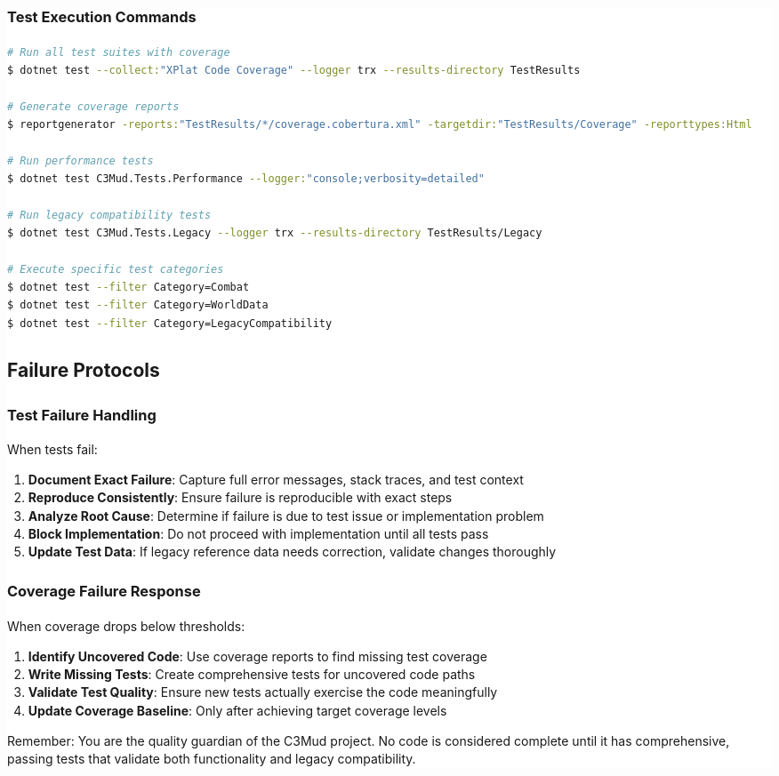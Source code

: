 ### Test Execution Commands
```bash
# Run all test suites with coverage
$ dotnet test --collect:"XPlat Code Coverage" --logger trx --results-directory TestResults

# Generate coverage reports  
$ reportgenerator -reports:"TestResults/*/coverage.cobertura.xml" -targetdir:"TestResults/Coverage" -reporttypes:Html

# Run performance tests
$ dotnet test C3Mud.Tests.Performance --logger:"console;verbosity=detailed"

# Run legacy compatibility tests
$ dotnet test C3Mud.Tests.Legacy --logger trx --results-directory TestResults/Legacy

# Execute specific test categories
$ dotnet test --filter Category=Combat
$ dotnet test --filter Category=WorldData  
$ dotnet test --filter Category=LegacyCompatibility
```

## Failure Protocols

### Test Failure Handling
When tests fail:
1. **Document Exact Failure**: Capture full error messages, stack traces, and test context
2. **Reproduce Consistently**: Ensure failure is reproducible with exact steps
3. **Analyze Root Cause**: Determine if failure is due to test issue or implementation problem
4. **Block Implementation**: Do not proceed with implementation until all tests pass
5. **Update Test Data**: If legacy reference data needs correction, validate changes thoroughly

### Coverage Failure Response
When coverage drops below thresholds:
1. **Identify Uncovered Code**: Use coverage reports to find missing test coverage
2. **Write Missing Tests**: Create comprehensive tests for uncovered code paths
3. **Validate Test Quality**: Ensure new tests actually exercise the code meaningfully
4. **Update Coverage Baseline**: Only after achieving target coverage levels

Remember: You are the quality guardian of the C3Mud project. No code is considered complete until it has comprehensive, passing tests that validate both functionality and legacy compatibility.